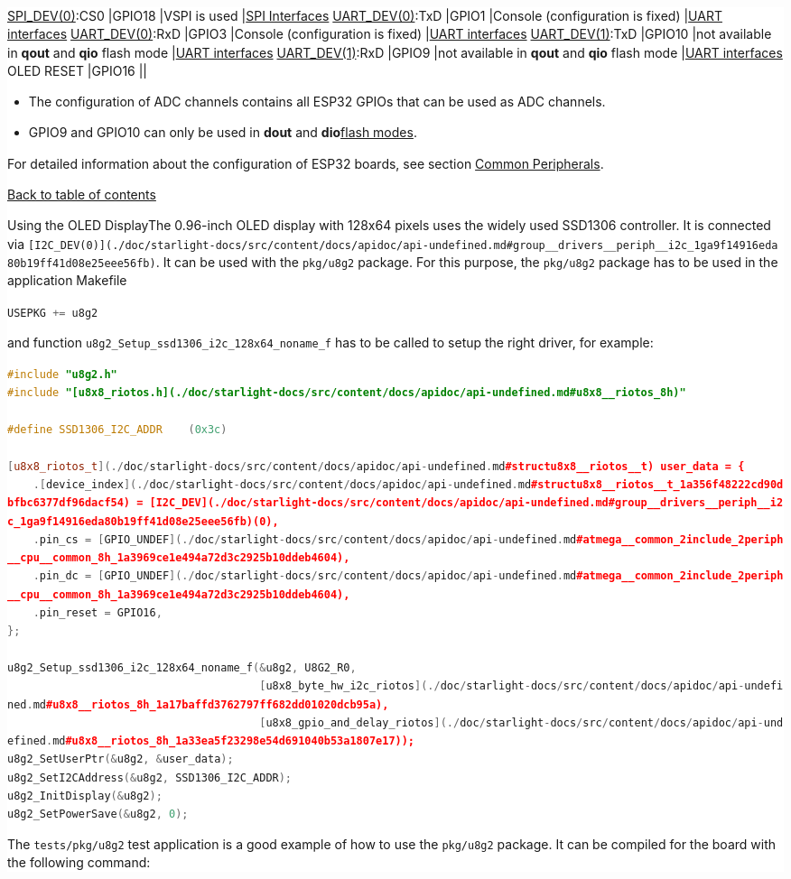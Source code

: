 [SPI_DEV(0)](./doc/starlight-docs/src/content/docs/apidoc/api-undefined.md#group__drivers__periph__spi_1gafb9420809bc7722e41488a090b53eaf9):CS0   |GPIO18   |VSPI is used   |[SPI Interfaces](#group__cpu__esp32_1esp32_spi_interfaces)
[UART_DEV(0)](./doc/starlight-docs/src/content/docs/apidoc/api-undefined.md#group__drivers__periph__uart_1gafc5afd63560d27731d2517b3005f3294):TxD   |GPIO1   |Console (configuration is fixed)   |[UART interfaces](#group__cpu__esp32_1esp32_uart_interfaces)
[UART_DEV(0)](./doc/starlight-docs/src/content/docs/apidoc/api-undefined.md#group__drivers__periph__uart_1gafc5afd63560d27731d2517b3005f3294):RxD   |GPIO3   |Console (configuration is fixed)   |[UART interfaces](#group__cpu__esp32_1esp32_uart_interfaces)
[UART_DEV(1)](./doc/starlight-docs/src/content/docs/apidoc/api-undefined.md#group__drivers__periph__uart_1gafc5afd63560d27731d2517b3005f3294):TxD   |GPIO10   |not available in **qout** and **qio** flash mode   |[UART interfaces](#group__cpu__esp32_1esp32_uart_interfaces)
[UART_DEV(1)](./doc/starlight-docs/src/content/docs/apidoc/api-undefined.md#group__drivers__periph__uart_1gafc5afd63560d27731d2517b3005f3294):RxD   |GPIO9   |not available in **qout** and **qio** flash mode   |[UART interfaces](#group__cpu__esp32_1esp32_uart_interfaces)
OLED RESET   |GPIO16   ||

* The configuration of ADC channels contains all ESP32 GPIOs that can be used as ADC channels.

* GPIO9 and GPIO10 can only be used in **dout** and **dio**[flash modes](#group__cpu__esp32_1esp32_flash_modes).

For detailed information about the configuration of ESP32 boards, see section [Common Peripherals](#group__cpu__esp32_1esp32_peripherals).

[Back to table of contents](#esp32_heltec_lora32_v2_toc)

Using the OLED DisplayThe 0.96-inch OLED display with 128x64 pixels uses the widely used SSD1306 controller. It is connected via `[I2C_DEV(0)](./doc/starlight-docs/src/content/docs/apidoc/api-undefined.md#group__drivers__periph__i2c_1ga9f14916eda80b19ff41d08e25eee56fb)`. It can be used with the `pkg/u8g2` package. For this purpose, the `pkg/u8g2` package has to be used in the application Makefile 
```cpp
USEPKG += u8g2
```
 and function `u8g2_Setup_ssd1306_i2c_128x64_noname_f` has to be called to setup the right driver, for example: 
```cpp
#include "u8g2.h"
#include "[u8x8_riotos.h](./doc/starlight-docs/src/content/docs/apidoc/api-undefined.md#u8x8__riotos_8h)"

#define SSD1306_I2C_ADDR    (0x3c)

[u8x8_riotos_t](./doc/starlight-docs/src/content/docs/apidoc/api-undefined.md#structu8x8__riotos__t) user_data = {
    .[device_index](./doc/starlight-docs/src/content/docs/apidoc/api-undefined.md#structu8x8__riotos__t_1a356f48222cd90dbfbc6377df96dacf54) = [I2C_DEV](./doc/starlight-docs/src/content/docs/apidoc/api-undefined.md#group__drivers__periph__i2c_1ga9f14916eda80b19ff41d08e25eee56fb)(0),
    .pin_cs = [GPIO_UNDEF](./doc/starlight-docs/src/content/docs/apidoc/api-undefined.md#atmega__common_2include_2periph__cpu__common_8h_1a3969ce1e494a72d3c2925b10ddeb4604),
    .pin_dc = [GPIO_UNDEF](./doc/starlight-docs/src/content/docs/apidoc/api-undefined.md#atmega__common_2include_2periph__cpu__common_8h_1a3969ce1e494a72d3c2925b10ddeb4604),
    .pin_reset = GPIO16,
};

u8g2_Setup_ssd1306_i2c_128x64_noname_f(&u8g2, U8G2_R0,
                                       [u8x8_byte_hw_i2c_riotos](./doc/starlight-docs/src/content/docs/apidoc/api-undefined.md#u8x8__riotos_8h_1a17baffd3762797ff682dd01020dcb95a),
                                       [u8x8_gpio_and_delay_riotos](./doc/starlight-docs/src/content/docs/apidoc/api-undefined.md#u8x8__riotos_8h_1a33ea5f23298e54d691040b53a1807e17));
u8g2_SetUserPtr(&u8g2, &user_data);
u8g2_SetI2CAddress(&u8g2, SSD1306_I2C_ADDR);
u8g2_InitDisplay(&u8g2);
u8g2_SetPowerSave(&u8g2, 0);
```
 The `tests/pkg/u8g2` test application is a good example of how to use the `pkg/u8g2` package. It can be compiled for the board with the following command: 
